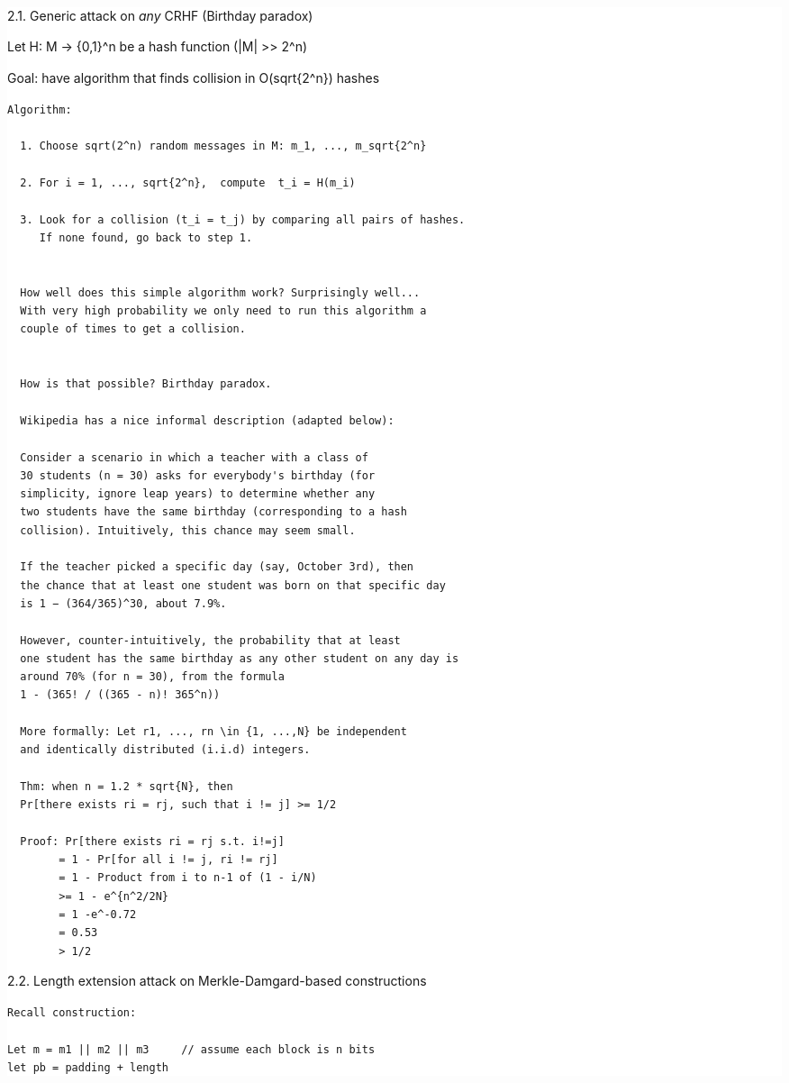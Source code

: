    2.1. Generic attack on _any_ CRHF (Birthday paradox)

   Let H: M -> {0,1}^n be a hash function (|M| >> 2^n)

   Goal: have algorithm that finds collision in O(sqrt{2^n}) hashes


    Algorithm:

      1. Choose sqrt(2^n) random messages in M: m_1, ..., m_sqrt{2^n}

      2. For i = 1, ..., sqrt{2^n},  compute  t_i = H(m_i)

      3. Look for a collision (t_i = t_j) by comparing all pairs of hashes.
         If none found, go back to step 1.


      How well does this simple algorithm work? Surprisingly well...
      With very high probability we only need to run this algorithm a
      couple of times to get a collision.


      How is that possible? Birthday paradox.

      Wikipedia has a nice informal description (adapted below):

      Consider a scenario in which a teacher with a class of
      30 students (n = 30) asks for everybody's birthday (for
      simplicity, ignore leap years) to determine whether any
      two students have the same birthday (corresponding to a hash
      collision). Intuitively, this chance may seem small.

      If the teacher picked a specific day (say, October 3rd), then
      the chance that at least one student was born on that specific day
      is 1 − (364/365)^30, about 7.9%.

      However, counter-intuitively, the probability that at least
      one student has the same birthday as any other student on any day is
      around 70% (for n = 30), from the formula
      1 - (365! / ((365 - n)! 365^n))

      More formally: Let r1, ..., rn \in {1, ...,N} be independent
      and identically distributed (i.i.d) integers.

      Thm: when n = 1.2 * sqrt{N}, then
      Pr[there exists ri = rj, such that i != j] >= 1/2

      Proof: Pr[there exists ri = rj s.t. i!=j]
            = 1 - Pr[for all i != j, ri != rj]
            = 1 - Product from i to n-1 of (1 - i/N)
            >= 1 - e^{n^2/2N}
            = 1 -e^-0.72
            = 0.53
            > 1/2

2.2. Length extension attack on Merkle-Damgard-based constructions

    Recall construction:

    Let m = m1 || m2 || m3     // assume each block is n bits
    let pb = padding + length
